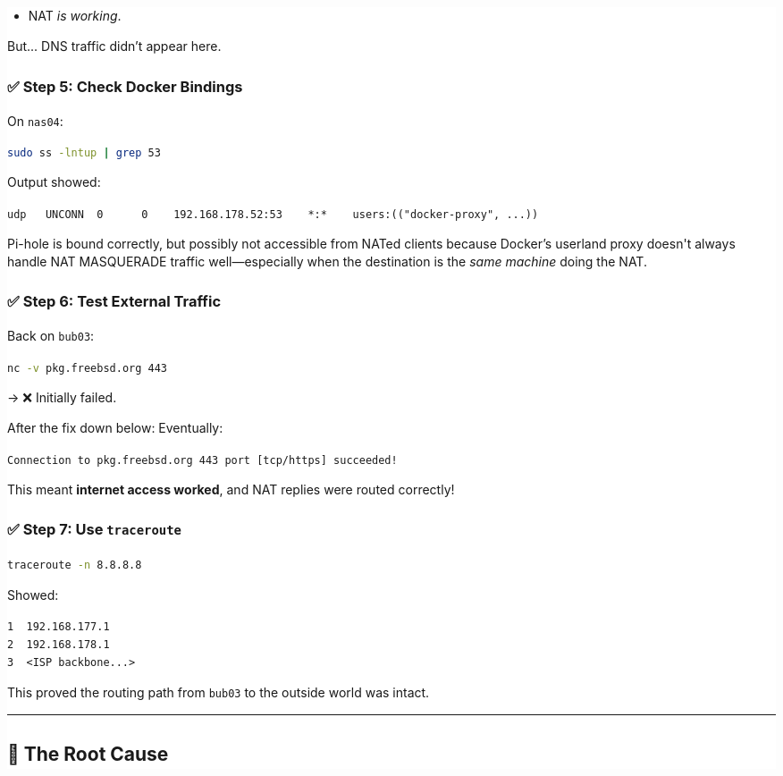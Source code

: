 - NAT _is working_.
    

But... DNS traffic didn’t appear here.

### ✅ Step 5: Check Docker Bindings

On `nas04`:

```sh
sudo ss -lntup | grep 53
```

Output showed:

```
udp   UNCONN  0      0    192.168.178.52:53    *:*    users:(("docker-proxy", ...))
```

Pi-hole is bound correctly, but possibly not accessible from NATed clients because Docker’s userland proxy doesn't always handle NAT MASQUERADE traffic well—especially when the destination is the _same machine_ doing the NAT.

### ✅ Step 6: Test External Traffic

Back on `bub03`:

```sh
nc -v pkg.freebsd.org 443
```

→ ❌ Initially failed.

After the fix down below: Eventually:

```
Connection to pkg.freebsd.org 443 port [tcp/https] succeeded!
```

This meant **internet access worked**, and NAT replies were routed correctly!

### ✅ Step 7: Use `traceroute`

```sh
traceroute -n 8.8.8.8
```

Showed:

```
1  192.168.177.1
2  192.168.178.1
3  <ISP backbone...>
```

This proved the routing path from `bub03` to the outside world was intact.

---

## 🧠 **The Root Cause**
